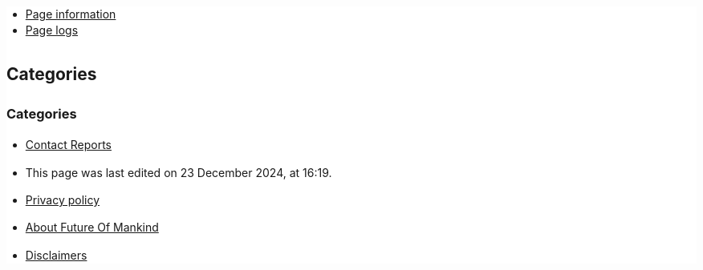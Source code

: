   * [Page information](https://www.futureofmankind.co.uk/Billy_Meier/</w/index.php?title=Contact_Report_553&action=info> "More information about this page")
  * [Page logs](https://www.futureofmankind.co.uk/Billy_Meier/</w/index.php?title=Special:Log&page=Contact+Report+553>)


## Categories
### Categories
  * [Contact Reports](https://www.futureofmankind.co.uk/Billy_Meier/</Billy_Meier/Category:Contact_Reports> "Category:Contact Reports")


  * This page was last edited on 23 December 2024, at 16:19.


  * [Privacy policy](https://www.futureofmankind.co.uk/Billy_Meier/</Billy_Meier/Future_Of_Mankind:Privacy_policy>)
  * [About Future Of Mankind](https://www.futureofmankind.co.uk/Billy_Meier/</Billy_Meier/Future_Of_Mankind:About>)
  * [Disclaimers](https://www.futureofmankind.co.uk/Billy_Meier/</Billy_Meier/Future_Of_Mankind:General_disclaimer>)


